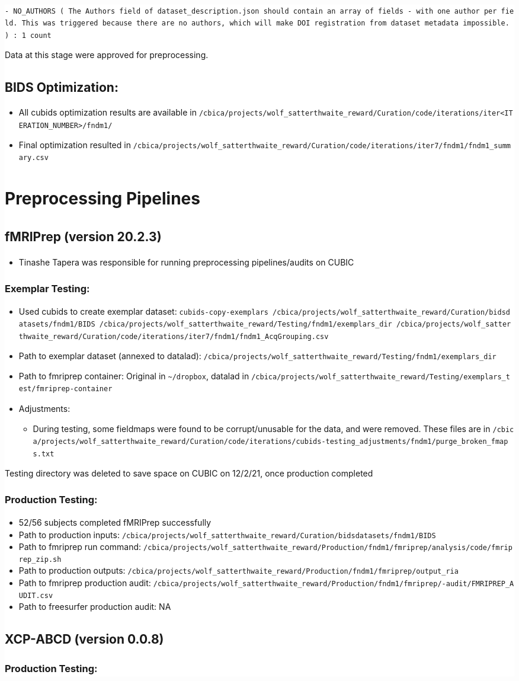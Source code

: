     - NO_AUTHORS ( The Authors field of dataset_description.json should contain an array of fields - with one author per field. This was triggered because there are no authors, which will make DOI registration from dataset metadata impossible. ) : 1 count

Data at this stage were approved for preprocessing.

## BIDS Optimization:

* All cubids optimization results are available in `/cbica/projects/wolf_satterthwaite_reward/Curation/code/iterations/iter<ITERATION_NUMBER>/fndm1/`

* Final optimization resulted in `/cbica/projects/wolf_satterthwaite_reward/Curation/code/iterations/iter7/fndm1/fndm1_summary.csv`

# Preprocessing Pipelines 

## fMRIPrep (version 20.2.3)
   * Tinashe Tapera was responsible for running preprocessing pipelines/audits on CUBIC

### Exemplar Testing:

* Used cubids to create exemplar dataset: `cubids-copy-exemplars /cbica/projects/wolf_satterthwaite_reward/Curation/bidsdatasets/fndm1/BIDS /cbica/projects/wolf_satterthwaite_reward/Testing/fndm1/exemplars_dir /cbica/projects/wolf_satterthwaite_reward/Curation/code/iterations/iter7/fndm1/fndm1_AcqGrouping.csv`
* Path to exemplar dataset (annexed to datalad): `/cbica/projects/wolf_satterthwaite_reward/Testing/fndm1/exemplars_dir` 
* Path to fmriprep container: Original in `~/dropbox`, datalad in `/cbica/projects/wolf_satterthwaite_reward/Testing/exemplars_test/fmriprep-container`

* Adjustments:
    * During testing, some fieldmaps were found to be corrupt/unusable for the data, and were removed. These files are in `/cbica/projects/wolf_satterthwaite_reward/Curation/code/iterations/cubids-testing_adjustments/fndm1/purge_broken_fmaps.txt`
   
Testing directory was deleted to save space on CUBIC on 12/2/21, once production completed
   
### Production Testing:

* 52/56 subjects completed fMRIPrep successfully
* Path to production inputs: `/cbica/projects/wolf_satterthwaite_reward/Curation/bidsdatasets/fndm1/BIDS`
* Path to fmriprep run command: `/cbica/projects/wolf_satterthwaite_reward/Production/fndm1/fmriprep/analysis/code/fmriprep_zip.sh`
* Path to production outputs: `/cbica/projects/wolf_satterthwaite_reward/Production/fndm1/fmriprep/output_ria`
* Path to fmriprep production audit: `/cbica/projects/wolf_satterthwaite_reward/Production/fndm1/fmriprep/-audit/FMRIPREP_AUDIT.csv`
* Path to freesurfer production audit: NA
      
## XCP-ABCD (version 0.0.8)
### Production Testing:
